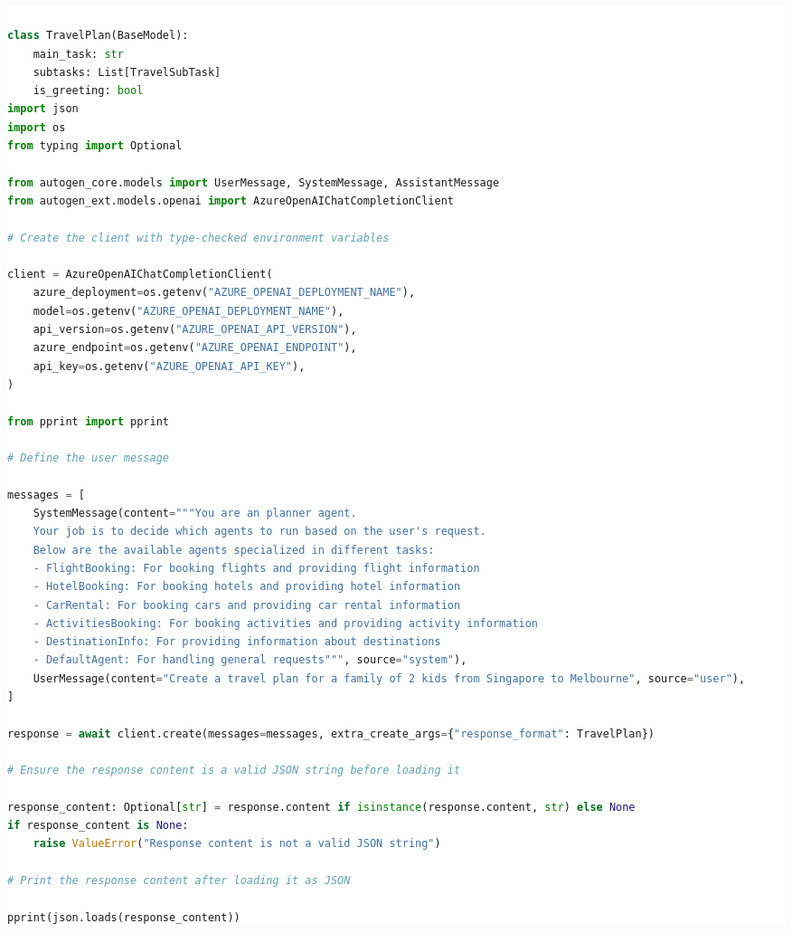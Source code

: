 ```python

class TravelPlan(BaseModel):
    main_task: str
    subtasks: List[TravelSubTask]
    is_greeting: bool
import json
import os
from typing import Optional

from autogen_core.models import UserMessage, SystemMessage, AssistantMessage
from autogen_ext.models.openai import AzureOpenAIChatCompletionClient

# Create the client with type-checked environment variables

client = AzureOpenAIChatCompletionClient(
    azure_deployment=os.getenv("AZURE_OPENAI_DEPLOYMENT_NAME"),
    model=os.getenv("AZURE_OPENAI_DEPLOYMENT_NAME"),
    api_version=os.getenv("AZURE_OPENAI_API_VERSION"),
    azure_endpoint=os.getenv("AZURE_OPENAI_ENDPOINT"),
    api_key=os.getenv("AZURE_OPENAI_API_KEY"),
)

from pprint import pprint

# Define the user message

messages = [
    SystemMessage(content="""You are an planner agent.
    Your job is to decide which agents to run based on the user's request.
    Below are the available agents specialized in different tasks:
    - FlightBooking: For booking flights and providing flight information
    - HotelBooking: For booking hotels and providing hotel information
    - CarRental: For booking cars and providing car rental information
    - ActivitiesBooking: For booking activities and providing activity information
    - DestinationInfo: For providing information about destinations
    - DefaultAgent: For handling general requests""", source="system"),
    UserMessage(content="Create a travel plan for a family of 2 kids from Singapore to Melbourne", source="user"),
]

response = await client.create(messages=messages, extra_create_args={"response_format": TravelPlan})

# Ensure the response content is a valid JSON string before loading it

response_content: Optional[str] = response.content if isinstance(response.content, str) else None
if response_content is None:
    raise ValueError("Response content is not a valid JSON string")

# Print the response content after loading it as JSON

pprint(json.loads(response_content))
```
